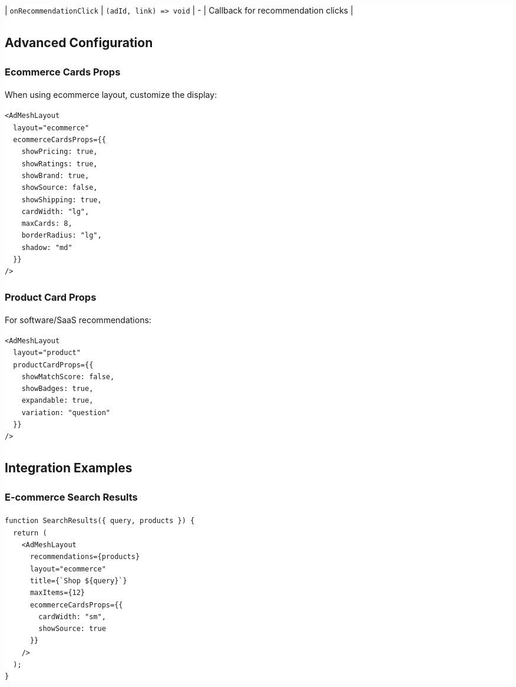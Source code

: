 | `onRecommendationClick` | `(adId, link) => void` | - | Callback for recommendation clicks |

## Advanced Configuration

### Ecommerce Cards Props
When using ecommerce layout, customize the display:

```tsx
<AdMeshLayout
  layout="ecommerce"
  ecommerceCardsProps={{
    showPricing: true,
    showRatings: true,
    showBrand: true,
    showSource: false,
    showShipping: true,
    cardWidth: "lg",
    maxCards: 8,
    borderRadius: "lg",
    shadow: "md"
  }}
/>
```

### Product Card Props
For software/SaaS recommendations:

```tsx
<AdMeshLayout
  layout="product"
  productCardProps={{
    showMatchScore: false,
    showBadges: true,
    expandable: true,
    variation: "question"
  }}
/>
```

## Integration Examples

### E-commerce Search Results
```tsx
function SearchResults({ query, products }) {
  return (
    <AdMeshLayout
      recommendations={products}
      layout="ecommerce"
      title={`Shop ${query}`}
      maxItems={12}
      ecommerceCardsProps={{
        cardWidth: "sm",
        showSource: true
      }}
    />
  );
}
```
